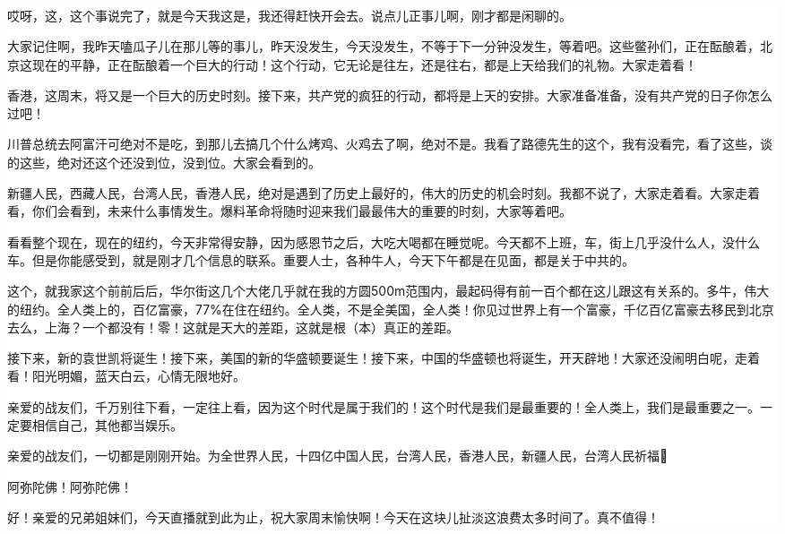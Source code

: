 

哎呀，这，这个事说完了，就是今天我这是，我还得赶快开会去。说点儿正事儿啊，刚才都是闲聊的。



大家记住啊，我昨天嗑瓜子儿在那儿等的事儿，昨天没发生，今天没发生，不等于下一分钟没发生，等着吧。这些鳖孙们，正在酝酿着，北京这现在的平静，正在酝酿着一个巨大的行动！这个行动，它无论是往左，还是往右，都是上天给我们的礼物。大家走着看！



香港，这周末，将又是一个巨大的历史时刻。接下来，共产党的疯狂的行动，都将是上天的安排。大家准备准备，没有共产党的日子你怎么过吧！



川普总统去阿富汗可绝对不是吃，到那儿去搞几个什么烤鸡、火鸡去了啊，绝对不是。我看了路德先生的这个，我有没看完，看了这些，谈的这些，绝对还这个还没到位，没到位。大家会看到的。



新疆人民，西藏人民，台湾人民，香港人民，绝对是遇到了历史上最好的，伟大的历史的机会时刻。我都不说了，大家走着看。大家走着看，你们会看到，未来什么事情发生。爆料革命将随时迎来我们最最伟大的重要的时刻，大家等着吧。



看看整个现在，现在的纽约，今天非常得安静，因为感恩节之后，大吃大喝都在睡觉呢。今天都不上班，车，街上几乎没什么人，没什么车。但是你能感受到，就是刚才几个信息的联系。重要人士，各种牛人，今天下午都是在见面，都是关于中共的。



这个，就我家这个前前后后，华尔街这几个大佬几乎就在我的方圆500m范围内，最起码得有前一百个都在这儿跟这有关系的。多牛，伟大的纽约。全人类上的，百亿富豪，77%在住在纽约。全人类，不是全美国，全人类！你见过世界上有一个富豪，千亿百亿富豪去移民到北京去么，上海？一个都没有！零！这就是天大的差距，这就是根（本）真正的差距。



接下来，新的袁世凯将诞生！接下来，美国的新的华盛顿要诞生！接下来，中国的华盛顿也将诞生，开天辟地！大家还没闹明白呢，走着看！阳光明媚，蓝天白云，心情无限地好。



亲爱的战友们，千万别往下看，一定往上看，因为这个时代是属于我们的！这个时代是我们是最重要的！全人类上，我们是最重要之一。一定要相信自己，其他都当娱乐。



亲爱的战友们，一切都是刚刚开始。为全世界人民，十四亿中国人民，台湾人民，香港人民，新疆人民，台湾人民祈福🙏



阿弥陀佛！阿弥陀佛！



好！亲爱的兄弟姐妹们，今天直播就到此为止，祝大家周末愉快啊！今天在这块儿扯淡这浪费太多时间了。真不值得！